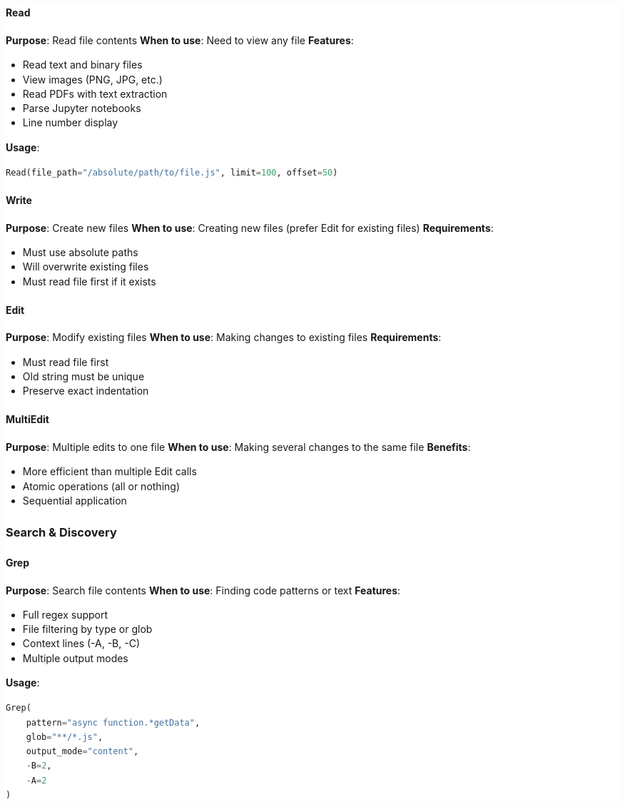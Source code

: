 #### Read
**Purpose**: Read file contents
**When to use**: Need to view any file
**Features**:
- Read text and binary files
- View images (PNG, JPG, etc.)
- Read PDFs with text extraction
- Parse Jupyter notebooks
- Line number display

**Usage**:
```python
Read(file_path="/absolute/path/to/file.js", limit=100, offset=50)
```

#### Write
**Purpose**: Create new files
**When to use**: Creating new files (prefer Edit for existing files)
**Requirements**:
- Must use absolute paths
- Will overwrite existing files
- Must read file first if it exists

#### Edit
**Purpose**: Modify existing files
**When to use**: Making changes to existing files
**Requirements**:
- Must read file first
- Old string must be unique
- Preserve exact indentation

#### MultiEdit
**Purpose**: Multiple edits to one file
**When to use**: Making several changes to the same file
**Benefits**:
- More efficient than multiple Edit calls
- Atomic operations (all or nothing)
- Sequential application

### Search & Discovery

#### Grep
**Purpose**: Search file contents
**When to use**: Finding code patterns or text
**Features**:
- Full regex support
- File filtering by type or glob
- Context lines (-A, -B, -C)
- Multiple output modes

**Usage**:
```python
Grep(
    pattern="async function.*getData",
    glob="**/*.js",
    output_mode="content",
    -B=2,
    -A=2
)
```
